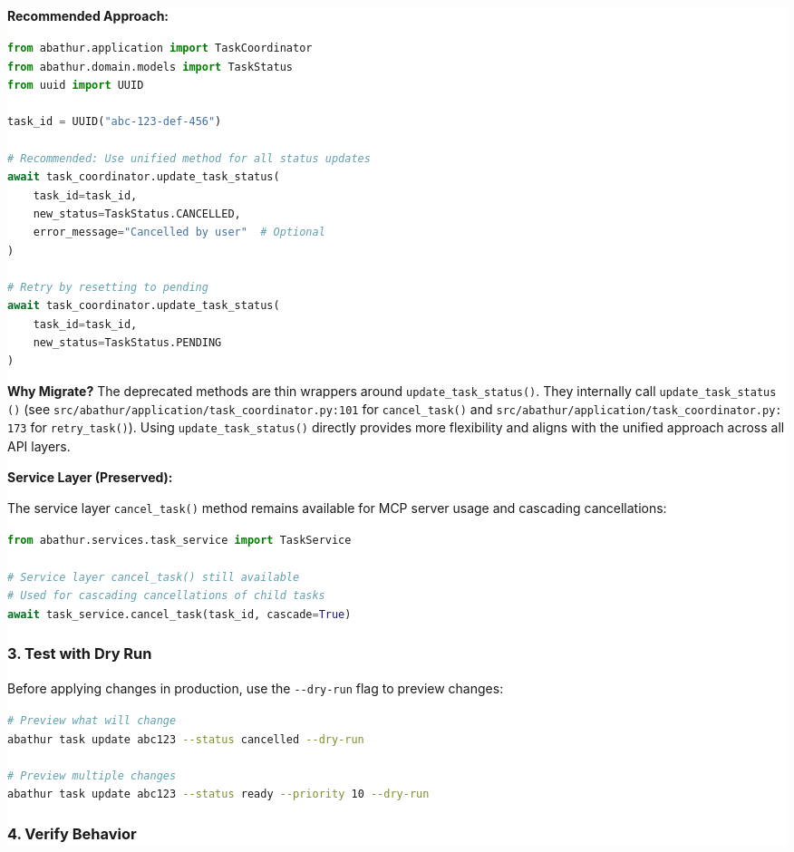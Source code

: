 **Recommended Approach:**
```python
from abathur.application import TaskCoordinator
from abathur.domain.models import TaskStatus
from uuid import UUID

task_id = UUID("abc-123-def-456")

# Recommended: Use unified method for all status updates
await task_coordinator.update_task_status(
    task_id=task_id,
    new_status=TaskStatus.CANCELLED,
    error_message="Cancelled by user"  # Optional
)

# Retry by resetting to pending
await task_coordinator.update_task_status(
    task_id=task_id,
    new_status=TaskStatus.PENDING
)
```

**Why Migrate?** The deprecated methods are thin wrappers around `update_task_status()`. They internally call `update_task_status()` (see `src/abathur/application/task_coordinator.py:101` for `cancel_task()` and `src/abathur/application/task_coordinator.py:173` for `retry_task()`). Using `update_task_status()` directly provides more flexibility and aligns with the unified approach across all API layers.

**Service Layer (Preserved):**

The service layer `cancel_task()` method remains available for MCP server usage and cascading cancellations:

```python
from abathur.services.task_service import TaskService

# Service layer cancel_task() still available
# Used for cascading cancellations of child tasks
await task_service.cancel_task(task_id, cascade=True)
```

### 3. Test with Dry Run

Before applying changes in production, use the `--dry-run` flag to preview changes:

```bash
# Preview what will change
abathur task update abc123 --status cancelled --dry-run

# Preview multiple changes
abathur task update abc123 --status ready --priority 10 --dry-run
```

### 4. Verify Behavior
